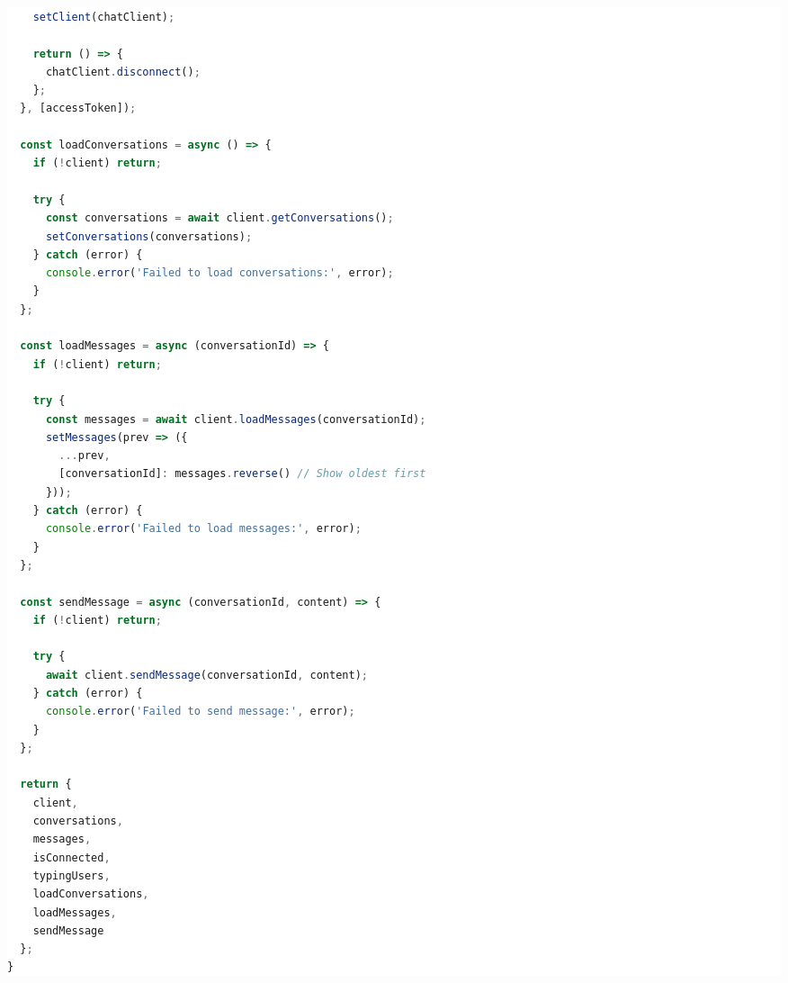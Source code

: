 ```javascript
    setClient(chatClient);

    return () => {
      chatClient.disconnect();
    };
  }, [accessToken]);

  const loadConversations = async () => {
    if (!client) return;
    
    try {
      const conversations = await client.getConversations();
      setConversations(conversations);
    } catch (error) {
      console.error('Failed to load conversations:', error);
    }
  };

  const loadMessages = async (conversationId) => {
    if (!client) return;
    
    try {
      const messages = await client.loadMessages(conversationId);
      setMessages(prev => ({
        ...prev,
        [conversationId]: messages.reverse() // Show oldest first
      }));
    } catch (error) {
      console.error('Failed to load messages:', error);
    }
  };

  const sendMessage = async (conversationId, content) => {
    if (!client) return;
    
    try {
      await client.sendMessage(conversationId, content);
    } catch (error) {
      console.error('Failed to send message:', error);
    }
  };

  return {
    client,
    conversations,
    messages,
    isConnected,
    typingUsers,
    loadConversations,
    loadMessages,
    sendMessage
  };
}
```
